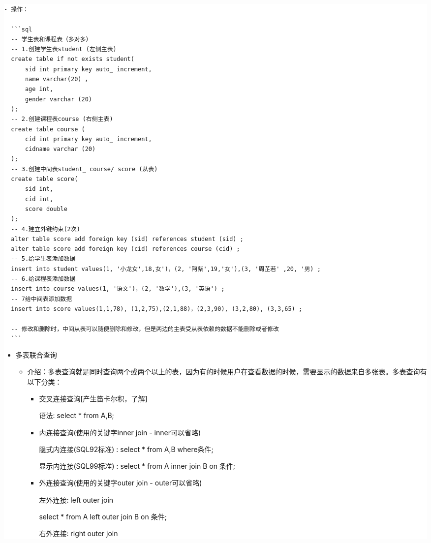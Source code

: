     - 操作：

      ```sql
      -- 学生表和课程表（多对多）
      -- 1.创建学生表student (左侧主表)
      create table if not exists student(
          sid int primary key auto_ increment,
          name varchar(20) ，
          age int,
          gender varchar (20)
      );
      -- 2.创建课程表course (右侧主表)
      create table course (
          cid int primary key auto_ increment,
          cidname varchar (20)
      );
      -- 3.创建中间表student_ course/ score (从表)
      create table score(
          sid int,
          cid int,
          score double
      );
      -- 4.建立外键约束(2次)
      alter table score add foreign key (sid) references student (sid) ;
      alter table score add foreign key (cid) references course (cid) ;
      -- 5.给学生表添加数据
      insert into student values(1, '小龙女',18,女')，(2, '阿紫',19,'女'),(3, '周芷若' ,20, '男) ;
      -- 6.给课程表添加数据
      insert into course values(1, '语文')，(2, '数学'),(3, '英语') ;
      -- 7给中间表添加数据
      insert into score values(1,1,78), (1,2,75),(2,1,88)，(2,3,90), (3,2,80), (3,3,65) ;
          
      -- 修改和删除时，中间从表可以随便删除和修改，但是两边的主表受从表依赖的数据不能删除或者修改
      ```

      

- 多表联合查询

  - 介绍：多表查询就是同时查询两个或两个以上的表，因为有的时候用户在查看数据的时候，需要显示的数据来自多张表。多表查询有以下分类：

    - 交叉连接查询[产生笛卡尔积，了解]

      语法: select * from A,B;

    - 内连接查询(使用的关键字inner join - inner可以省略)

      隐式内连接(SQL92标准) : select * from A,B where条件;

      显示内连接(SQL99标准) : select * from A inner join B on 条件;

    - 外连接查询(使用的关键字outer join - outer可以省略)

      左外连接: left outer join

      select * from A left outer join B on 条件;

      右外连接: right outer join
